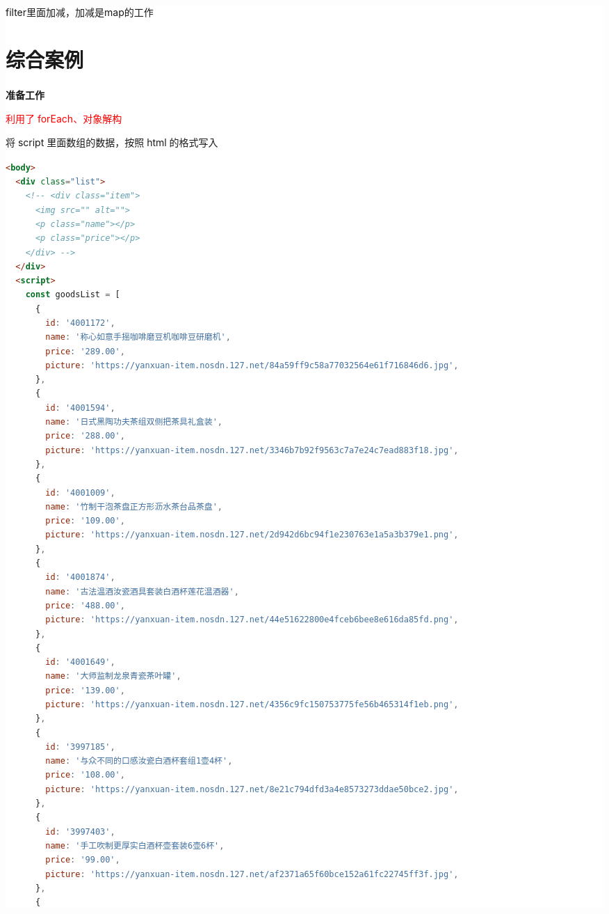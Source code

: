 filter里面加减，加减是map的工作

# 综合案例

**准备工作**

<font color="red">利用了 forEach、对象解构</font>

将 script 里面数组的数据，按照 html 的格式写入

```html
<body>
  <div class="list">
    <!-- <div class="item">
      <img src="" alt="">
      <p class="name"></p>
      <p class="price"></p>
    </div> -->
  </div>
  <script>
    const goodsList = [
      {
        id: '4001172',
        name: '称心如意手摇咖啡磨豆机咖啡豆研磨机',
        price: '289.00',
        picture: 'https://yanxuan-item.nosdn.127.net/84a59ff9c58a77032564e61f716846d6.jpg',
      },
      {
        id: '4001594',
        name: '日式黑陶功夫茶组双侧把茶具礼盒装',
        price: '288.00',
        picture: 'https://yanxuan-item.nosdn.127.net/3346b7b92f9563c7a7e24c7ead883f18.jpg',
      },
      {
        id: '4001009',
        name: '竹制干泡茶盘正方形沥水茶台品茶盘',
        price: '109.00',
        picture: 'https://yanxuan-item.nosdn.127.net/2d942d6bc94f1e230763e1a5a3b379e1.png',
      },
      {
        id: '4001874',
        name: '古法温酒汝瓷酒具套装白酒杯莲花温酒器',
        price: '488.00',
        picture: 'https://yanxuan-item.nosdn.127.net/44e51622800e4fceb6bee8e616da85fd.png',
      },
      {
        id: '4001649',
        name: '大师监制龙泉青瓷茶叶罐',
        price: '139.00',
        picture: 'https://yanxuan-item.nosdn.127.net/4356c9fc150753775fe56b465314f1eb.png',
      },
      {
        id: '3997185',
        name: '与众不同的口感汝瓷白酒杯套组1壶4杯',
        price: '108.00',
        picture: 'https://yanxuan-item.nosdn.127.net/8e21c794dfd3a4e8573273ddae50bce2.jpg',
      },
      {
        id: '3997403',
        name: '手工吹制更厚实白酒杯壶套装6壶6杯',
        price: '99.00',
        picture: 'https://yanxuan-item.nosdn.127.net/af2371a65f60bce152a61fc22745ff3f.jpg',
      },
      {
```